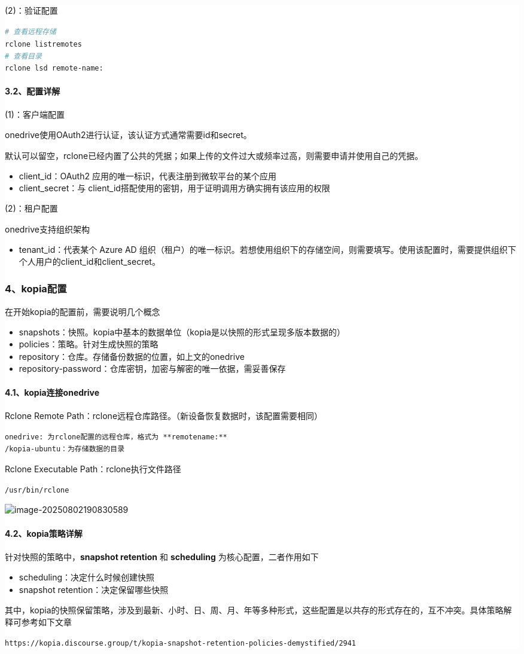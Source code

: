 
(2)：验证配置

```bash
# 查看远程存储
rclone listremotes
# 查看目录
rclone lsd remote-name:
```

#### 3.2、配置详解

(1)：客户端配置

onedrive使用OAuth2进行认证，该认证方式通常需要id和secret。

默认可以留空，rclone已经内置了公共的凭据；如果上传的文件过大或频率过高，则需要申请并使用自己的凭据。

- client_id：OAuth2 应用的唯一标识，代表注册到微软平台的某个应用
- client_secret：与 client_id搭配使用的密钥，用于证明调用方确实拥有该应用的权限

(2)：租户配置

onedrive支持组织架构

- tenant_id：代表某个 Azure AD 组织（租户）的唯一标识。若想使用组织下的存储空间，则需要填写。使用该配置时，需要提供组织下个人用户的client_id和client_secret。



### 4、kopia配置

在开始kopia的配置前，需要说明几个概念

- snapshots：快照。kopia中基本的数据单位（kopia是以快照的形式呈现多版本数据的）
- policies：策略。针对生成快照的策略
- repository：仓库。存储备份数据的位置，如上文的onedrive
- repository-password：仓库密钥，加密与解密的唯一依据，需妥善保存

#### 4.1、kopia连接onedrive

Rclone Remote Path：rclone远程仓库路径。（新设备恢复数据时，该配置需要相同）

```
onedrive: 为rclone配置的远程仓库，格式为 **remotename:**
/kopia-ubuntu：为存储数据的目录
```

Rclone Executable Path：rclone执行文件路径

```
/usr/bin/rclone
```

![image-20250802190830589](https://s2.loli.net/2025/08/02/mzYS8MGwkdZO2XT.png)

#### 4.2、kopia策略详解

针对快照的策略中，**snapshot retention** 和 **scheduling** 为核心配置，二者作用如下

- scheduling：决定什么时候创建快照
- snapshot retention：决定保留哪些快照

其中，kopia的快照保留策略，涉及到最新、小时、日、周、月、年等多种形式，这些配置是以共存的形式存在的，互不冲突。具体策略解释可参考如下文章

```http
https://kopia.discourse.group/t/kopia-snapshot-retention-policies-demystified/2941
```


